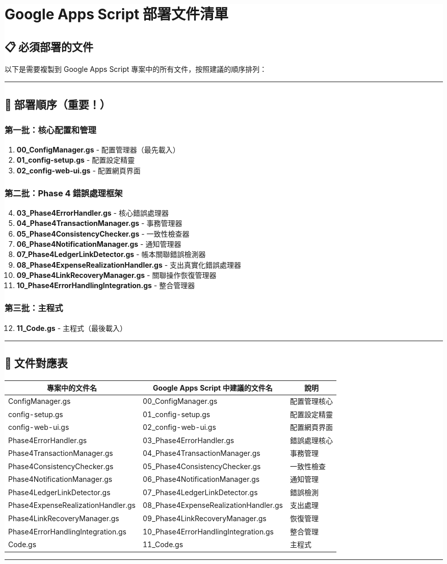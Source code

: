 # Google Apps Script 部署文件清單

## 📋 必須部署的文件

以下是需要複製到 Google Apps Script 專案中的所有文件，按照建議的順序排列：

---

## 🔢 部署順序（重要！）

### 第一批：核心配置和管理
1. **00_ConfigManager.gs** - 配置管理器（最先載入）
2. **01_config-setup.gs** - 配置設定精靈
3. **02_config-web-ui.gs** - 配置網頁界面

### 第二批：Phase 4 錯誤處理框架
4. **03_Phase4ErrorHandler.gs** - 核心錯誤處理器
5. **04_Phase4TransactionManager.gs** - 事務管理器
6. **05_Phase4ConsistencyChecker.gs** - 一致性檢查器
7. **06_Phase4NotificationManager.gs** - 通知管理器
8. **07_Phase4LedgerLinkDetector.gs** - 帳本關聯錯誤檢測器
9. **08_Phase4ExpenseRealizationHandler.gs** - 支出真實化錯誤處理器
10. **09_Phase4LinkRecoveryManager.gs** - 關聯操作恢復管理器
11. **10_Phase4ErrorHandlingIntegration.gs** - 整合管理器

### 第三批：主程式
12. **11_Code.gs** - 主程式（最後載入）

---

## 📁 文件對應表

| 專案中的文件名 | Google Apps Script 中建議的文件名 | 說明 |
|---|---|---|
| ConfigManager.gs | 00_ConfigManager.gs | 配置管理核心 |
| config-setup.gs | 01_config-setup.gs | 配置設定精靈 |
| config-web-ui.gs | 02_config-web-ui.gs | 配置網頁界面 |
| Phase4ErrorHandler.gs | 03_Phase4ErrorHandler.gs | 錯誤處理核心 |
| Phase4TransactionManager.gs | 04_Phase4TransactionManager.gs | 事務管理 |
| Phase4ConsistencyChecker.gs | 05_Phase4ConsistencyChecker.gs | 一致性檢查 |
| Phase4NotificationManager.gs | 06_Phase4NotificationManager.gs | 通知管理 |
| Phase4LedgerLinkDetector.gs | 07_Phase4LedgerLinkDetector.gs | 錯誤檢測 |
| Phase4ExpenseRealizationHandler.gs | 08_Phase4ExpenseRealizationHandler.gs | 支出處理 |
| Phase4LinkRecoveryManager.gs | 09_Phase4LinkRecoveryManager.gs | 恢復管理 |
| Phase4ErrorHandlingIntegration.gs | 10_Phase4ErrorHandlingIntegration.gs | 整合管理 |
| Code.gs | 11_Code.gs | 主程式 |

---